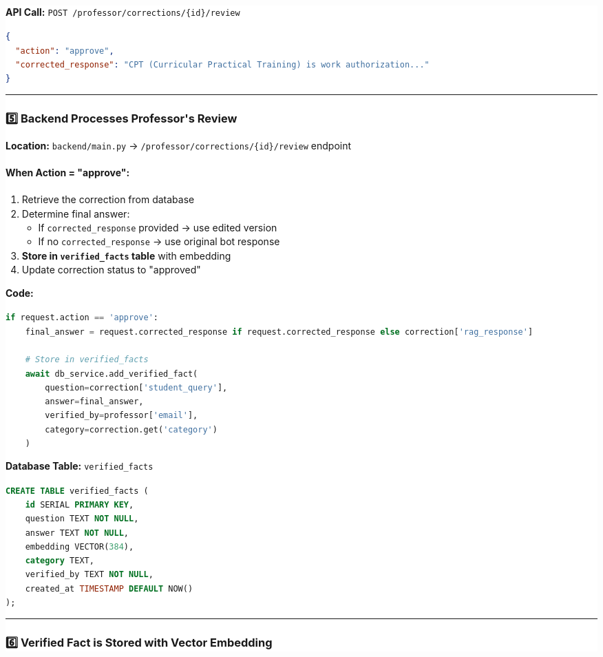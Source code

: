 **API Call:** `POST /professor/corrections/{id}/review`
```json
{
  "action": "approve",
  "corrected_response": "CPT (Curricular Practical Training) is work authorization..."
}
```

---

### 5️⃣ Backend Processes Professor's Review

**Location:** `backend/main.py` → `/professor/corrections/{id}/review` endpoint

#### When Action = "approve":
1. Retrieve the correction from database
2. Determine final answer:
   - If `corrected_response` provided → use edited version
   - If no `corrected_response` → use original bot response
3. **Store in `verified_facts` table** with embedding
4. Update correction status to "approved"

**Code:**
```python
if request.action == 'approve':
    final_answer = request.corrected_response if request.corrected_response else correction['rag_response']

    # Store in verified_facts
    await db_service.add_verified_fact(
        question=correction['student_query'],
        answer=final_answer,
        verified_by=professor['email'],
        category=correction.get('category')
    )
```

**Database Table:** `verified_facts`
```sql
CREATE TABLE verified_facts (
    id SERIAL PRIMARY KEY,
    question TEXT NOT NULL,
    answer TEXT NOT NULL,
    embedding VECTOR(384),
    category TEXT,
    verified_by TEXT NOT NULL,
    created_at TIMESTAMP DEFAULT NOW()
);
```

---

### 6️⃣ Verified Fact is Stored with Vector Embedding
